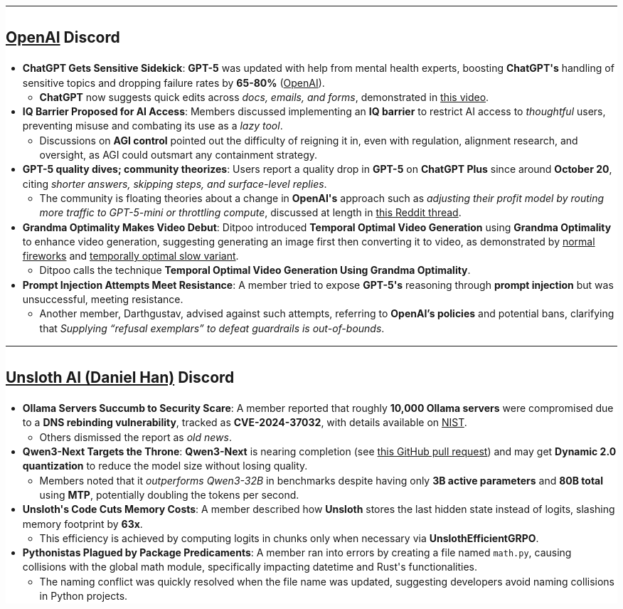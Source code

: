 

---



## [OpenAI](https://discord.com/channels/974519864045756446) Discord

- **ChatGPT Gets Sensitive Sidekick**: **GPT-5** was updated with help from mental health experts, boosting **ChatGPT's** handling of sensitive topics and dropping failure rates by **65-80%** ([OpenAI](https://openai.com/index/strengthening-chatgpt-responses-in-sensitive-conversations/)).
   - **ChatGPT** now suggests quick edits across *docs, emails, and forms*, demonstrated in [this video](https://video.twimg.com/amplify_video/1982899867224813568/vid/avc1/1920x1080/nPB40X7K-JgcpQKc.mp4).
- **IQ Barrier Proposed for AI Access**: Members discussed implementing an **IQ barrier** to restrict AI access to *thoughtful* users, preventing misuse and combating its use as a *lazy tool*.
   - Discussions on **AGI control** pointed out the difficulty of reigning it in, even with regulation, alignment research, and oversight, as AGI could outsmart any containment strategy.
- **GPT-5 quality dives; community theorizes**: Users report a quality drop in **GPT-5** on **ChatGPT Plus** since around **October 20**, citing *shorter answers, skipping steps, and surface-level replies*.
   - The community is floating theories about a change in **OpenAI's** approach such as *adjusting their profit model by routing more traffic to GPT-5-mini or throttling compute*, discussed at length in [this Reddit thread](https://www.reddit.com/r/ChatGPT/).
- **Grandma Optimality Makes Video Debut**: Ditpoo introduced **Temporal Optimal Video Generation** using **Grandma Optimality** to enhance video generation, suggesting generating an image first then converting it to video, as demonstrated by [normal fireworks](https://cdn.discordapp.com/attachments/1046317269069864970/1432220013888143450/normal_fireworks.mp4?ex=6900eb14&is=68ff9994&hm=c6a92229b76f0e647df1babaf51b10dedf118fa7200ea2d314a543f77ebebe8e&) and [temporally optimal slow variant](https://cdn.discordapp.com/attachments/1046317269069864970/1432220215097426011/slow_fireworks.mp4?ex=6900eb44&is=68ff99c4&hm=7a9048d955d85e8bd2a163d99739288d69e0dad5fc1bd39008ef795d92a225fa&).
   - Ditpoo calls the technique **Temporal Optimal Video Generation Using Grandma Optimality**.
- **Prompt Injection Attempts Meet Resistance**: A member tried to expose **GPT-5's** reasoning through **prompt injection** but was unsuccessful, meeting resistance.
   - Another member, Darthgustav, advised against such attempts, referring to **OpenAI’s policies** and potential bans, clarifying that *Supplying “refusal exemplars” to defeat guardrails is out-of-bounds*.



---



## [Unsloth AI (Daniel Han)](https://discord.com/channels/1179035537009545276) Discord

- **Ollama Servers Succumb to Security Scare**: A member reported that roughly **10,000 Ollama servers** were compromised due to a **DNS rebinding vulnerability**, tracked as **CVE-2024-37032**, with details available on [NIST](https://nvd.nist.gov/vuln/detail/CVE-2024-37032).
   - Others dismissed the report as *old news*.
- **Qwen3-Next Targets the Throne**: **Qwen3-Next** is nearing completion (see [this GitHub pull request](https://github.com/ggml-org/llama.cpp/pull/16095)) and may get **Dynamic 2.0 quantization** to reduce the model size without losing quality.
   - Members noted that it *outperforms Qwen3-32B* in benchmarks despite having only **3B active parameters** and **80B total** using **MTP**, potentially doubling the tokens per second.
- **Unsloth's Code Cuts Memory Costs**: A member described how **Unsloth** stores the last hidden state instead of logits, slashing memory footprint by **63x**.
   - This efficiency is achieved by computing logits in chunks only when necessary via **UnslothEfficientGRPO**.
- **Pythonistas Plagued by Package Predicaments**: A member ran into errors by creating a file named `math.py`, causing collisions with the global math module, specifically impacting datetime and Rust's functionalities.
   - The naming conflict was quickly resolved when the file name was updated, suggesting developers avoid naming collisions in Python projects.